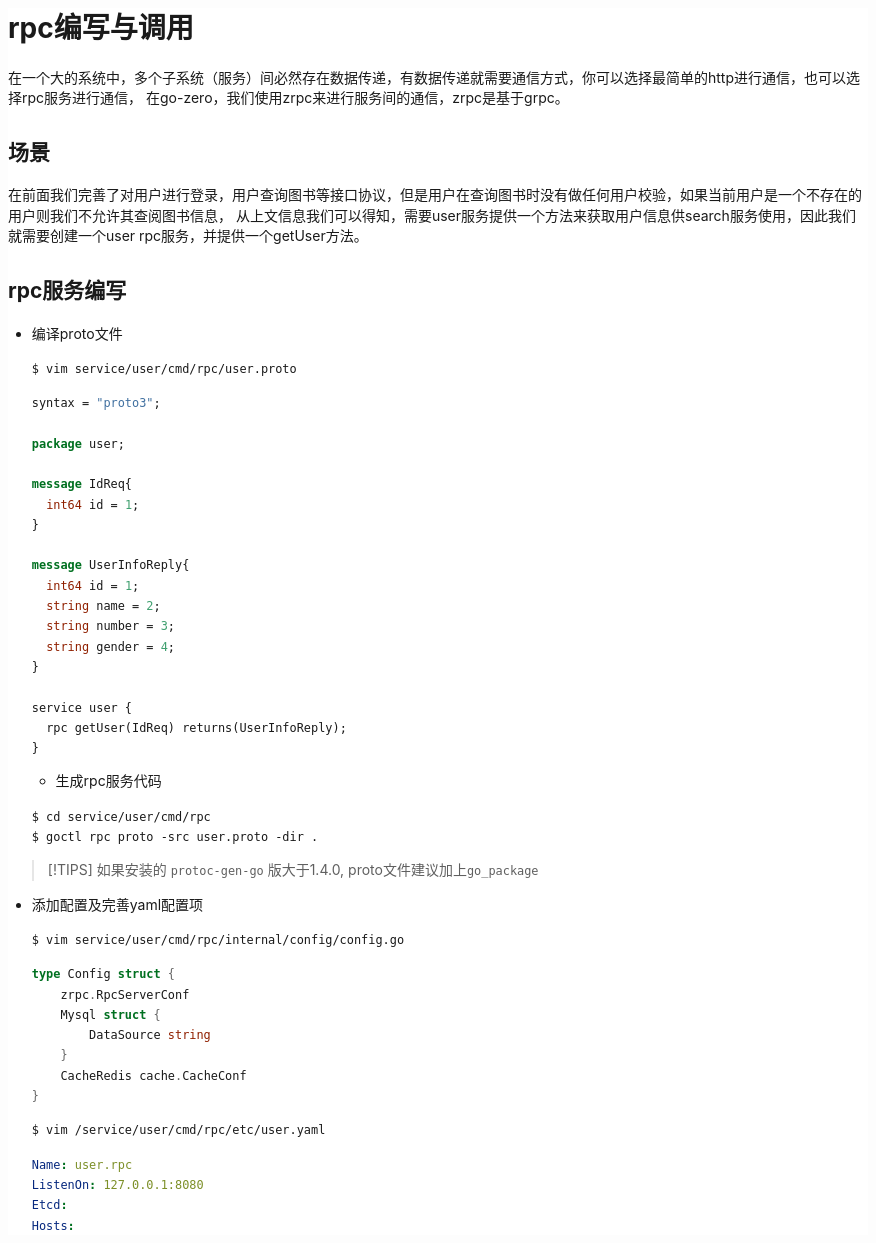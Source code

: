 # rpc编写与调用
在一个大的系统中，多个子系统（服务）间必然存在数据传递，有数据传递就需要通信方式，你可以选择最简单的http进行通信，也可以选择rpc服务进行通信，
在go-zero，我们使用zrpc来进行服务间的通信，zrpc是基于grpc。

## 场景
在前面我们完善了对用户进行登录，用户查询图书等接口协议，但是用户在查询图书时没有做任何用户校验，如果当前用户是一个不存在的用户则我们不允许其查阅图书信息，
从上文信息我们可以得知，需要user服务提供一个方法来获取用户信息供search服务使用，因此我们就需要创建一个user rpc服务，并提供一个getUser方法。

## rpc服务编写

* 编译proto文件
    ```shell
    $ vim service/user/cmd/rpc/user.proto
    ```
    ```protobuf
    syntax = "proto3";
    
    package user;
    
    message IdReq{
      int64 id = 1;
    }
    
    message UserInfoReply{
      int64 id = 1;
      string name = 2;
      string number = 3;
      string gender = 4;
    }
    
    service user {
      rpc getUser(IdReq) returns(UserInfoReply);
    }
    ```
    * 生成rpc服务代码
    ```shell
    $ cd service/user/cmd/rpc
    $ goctl rpc proto -src user.proto -dir .
    ```
> [!TIPS]
> 如果安装的 `protoc-gen-go` 版大于1.4.0, proto文件建议加上`go_package`

* 添加配置及完善yaml配置项
    ```shell
    $ vim service/user/cmd/rpc/internal/config/config.go
    ```
    ```go
    type Config struct {
        zrpc.RpcServerConf
        Mysql struct {
            DataSource string
        }
        CacheRedis cache.CacheConf
    }
    ```
    ```shell
    $ vim /service/user/cmd/rpc/etc/user.yaml
    ```
    ```yaml
    Name: user.rpc
    ListenOn: 127.0.0.1:8080
    Etcd:
    Hosts: